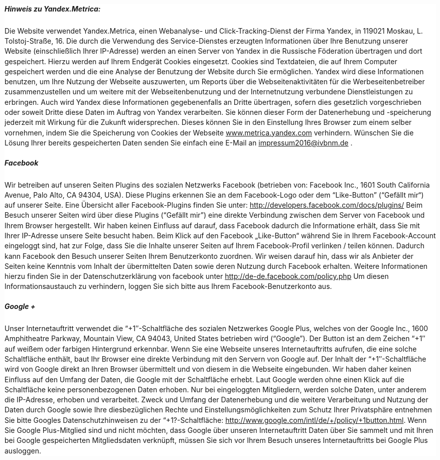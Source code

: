 ##### Hinweis zu Yandex.Metrica:

Die Website verwendet Yandex.Metrica, einen Webanalyse- und Click-Tracking-Dienst der Firma Yandex, in 119021 Moskau, L. Tolstoj-Straße, 16. Die durch die Verwendung des Service-Dienstes erzeugten Informationen über Ihre Benutzung unserer Website (einschließlich Ihrer IP-Adresse) werden an einen Server von Yandex in die Russische Föderation übertragen und dort gespeichert. Hierzu werden auf Ihrem Endgerät Cookies eingesetzt. Cookies sind Textdateien, die auf Ihrem Computer gespeichert werden und die eine Analyse der Benutzung der Website durch Sie ermöglichen. Yandex wird diese Informationen benutzen, um Ihre Nutzung der Webseite auszuwerten, um Reports über die Webseitenaktivitäten für die Werbeseitenbetreiber zusammenzustellen und um weitere mit der Webseitenbenutzung und der Internetnutzung verbundene Dienstleistungen zu erbringen. Auch wird Yandex diese Informationen gegebenenfalls an Dritte übertragen, sofern dies gesetzlich vorgeschrieben oder soweit Dritte diese Daten im Auftrag von Yandex verarbeiten. Sie können dieser Form der Datenerhebung und -speicherung jederzeit mit Wirkung für die Zukunft widersprechen. Dieses können Sie in den Einstellung Ihres Browser zum einem selber vornehmen, indem Sie die Speicherung von Cookies der Webseite www.metrica.yandex.com verhindern. Wünschen Sie die Lösung Ihrer bereits gespeicherten Daten senden Sie einfach eine E-Mail an impressum2016@ivbnm.de .

##### Facebook

Wir betreiben auf unseren Seiten Plugins des sozialen Netzwerks Facebook (betrieben von: Facebook Inc., 1601 South California Avenue, Palo Alto, CA 94304, USA). Diese Plugins erkennen Sie an dem Facebook-Logo oder dem “Like-Button” (“Gefällt mir“) auf unserer Seite. Eine Übersicht aller Facebook-Plugins finden Sie unter: <http://developers.facebook.com/docs/plugins/> Beim Besuch unserer Seiten wird über diese Plugins (“Gefällt mir”) eine direkte Verbindung zwischen dem Server von Facebook und Ihrem Browser hergestellt. Wir haben keinen Einfluss auf darauf, dass Facebook dadurch die Informatione erhält, dass Sie mit Ihrer IP-Adresse unsere Seite besucht haben. Beim Klick auf den Facebook „Like-Button“ während Sie in Ihrem Facebook-Account eingeloggt sind, hat zur Folge, dass Sie die Inhalte unserer Seiten auf Ihrem Facebook-Profil verlinken / teilen können. Dadurch kann Facebook den Besuch unserer Seiten Ihrem Benutzerkonto zuordnen. Wir weisen darauf hin, dass wir als Anbieter der Seiten keine Kenntnis vom Inhalt der übermittelten Daten sowie deren Nutzung durch Facebook erhalten. Weitere Informationen hierzu finden Sie in der Datenschutzerklärung von facebook unter <http://de-de.facebook.com/policy.php> Um diesen Informationsaustauch zu verhindern, loggen Sie sich bitte aus Ihrem Facebook-Benutzerkonto aus.

##### Google +

Unser Internetauftritt verwendet die “+1″-Schaltfläche des sozialen Netzwerkes Google Plus, welches von der Google Inc., 1600 Amphitheatre Parkway, Mountain View, CA 94043, United States betrieben wird (“Google”). Der Button ist an dem Zeichen “+1″ auf weißem oder farbigen Hintergrund erkennbar. Wenn Sie eine Webseite unseres Internetauftritts aufrufen, die eine solche Schaltfläche enthält, baut Ihr Browser eine direkte Verbindung mit den Servern von Google auf. Der Inhalt der “+1″-Schaltfläche wird von Google direkt an Ihren Browser übermittelt und von diesem in die Webseite eingebunden. Wir haben daher keinen Einfluss auf den Umfang der Daten, die Google mit der Schaltfläche erhebt. Laut Google werden ohne einen Klick auf die Schaltfläche keine personenbezogenen Daten erhoben. Nur bei eingeloggten Mitgliedern, werden solche Daten, unter anderem die IP-Adresse, erhoben und verarbeitet. Zweck und Umfang der Datenerhebung und die weitere Verarbeitung und Nutzung der Daten durch Google sowie Ihre diesbezüglichen Rechte und Einstellungsmöglichkeiten zum Schutz Ihrer Privatsphäre entnehmen Sie bitte Googles Datenschutzhinweisen zu der “+1?-Schaltfläche: <http://www.google.com/intl/de/+/policy/+1button.html>. Wenn Sie Google Plus-Mitglied sind und nicht möchten, dass Google über unseren Internetauftritt Daten über Sie sammelt und mit Ihren bei Google gespeicherten Mitgliedsdaten verknüpft, müssen Sie sich vor Ihrem Besuch unseres Internetauftritts bei Google Plus ausloggen.

